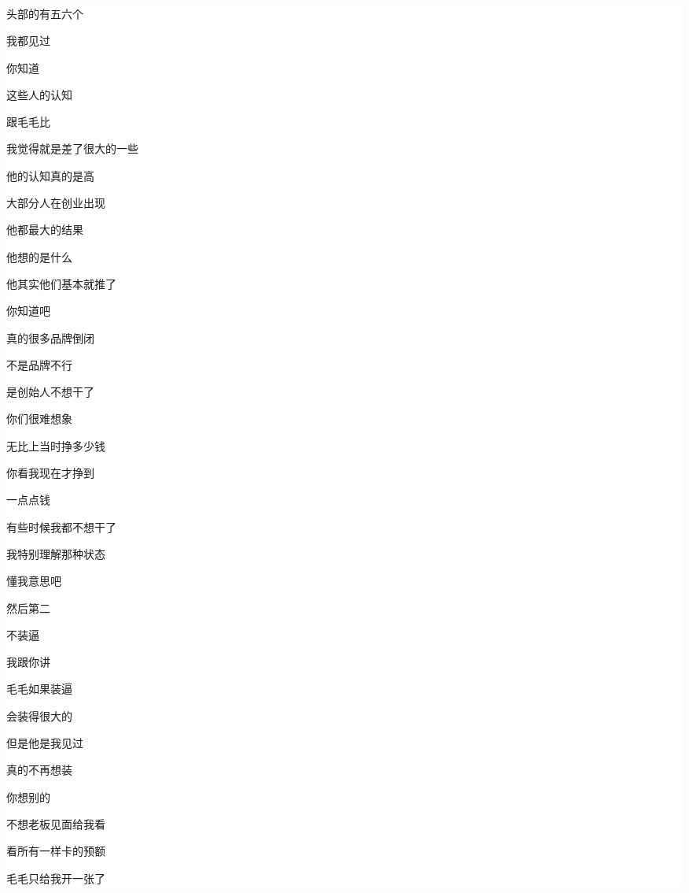 头部的有五六个

我都见过

你知道

这些人的认知

跟毛毛比

我觉得就是差了很大的一些

他的认知真的是高

大部分人在创业出现

他都最大的结果

他想的是什么

他其实他们基本就推了

你知道吧

真的很多品牌倒闭

不是品牌不行

是创始人不想干了

你们很难想象

无比上当时挣多少钱

你看我现在才挣到

一点点钱

有些时候我都不想干了

我特别理解那种状态

懂我意思吧

然后第二

不装逼

我跟你讲

毛毛如果装逼

会装得很大的

但是他是我见过

真的不再想装

你想别的

不想老板见面给我看

看所有一样卡的预额

毛毛只给我开一张了
